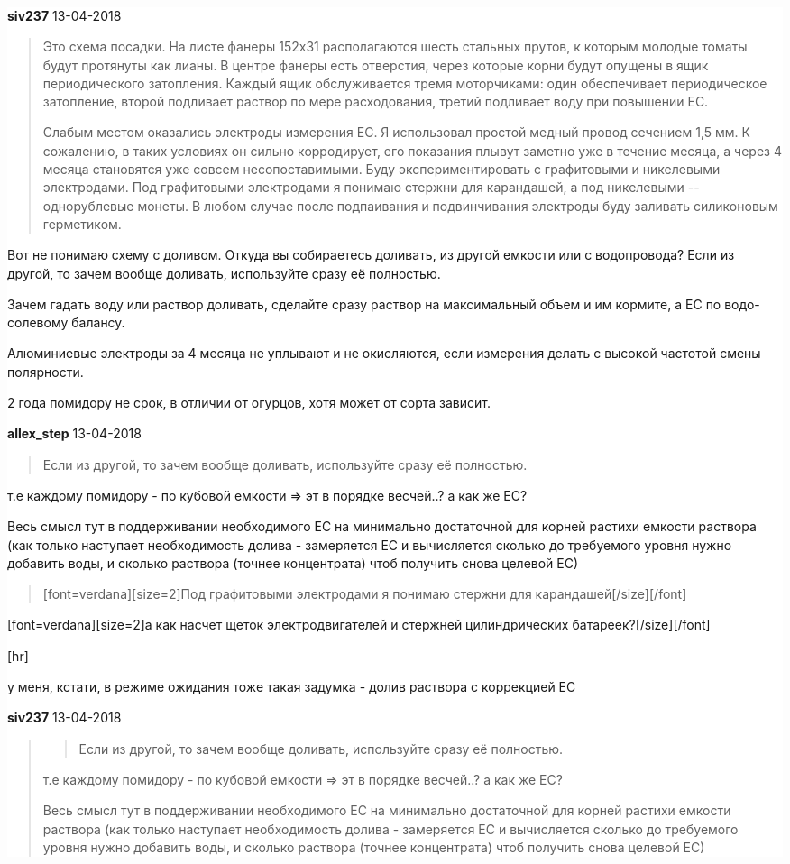 
**siv237** 13-04-2018

> Это схема посадки. На листе фанеры 152х31 располагаются шесть стальных прутов, к которым молодые томаты будут протянуты как лианы. В центре фанеры есть отверстия, через которые корни будут опущены в ящик периодического затопления. Каждый ящик обслуживается тремя моторчиками: один обеспечивает периодическое затопление, второй подливает раствор по мере расходования, третий подливает воду при повышении ЕС.
> 
> Слабым местом оказались электроды измерения ЕС. Я использовал простой медный провод сечением 1,5 мм. К сожалению, в таких условиях он сильно корродирует, его показания плывут заметно уже в течение месяца, а через 4 месяца становятся уже совсем несопоставимыми. Буду экспериментировать с графитовыми и никелевыми электродами. Под графитовыми электродами я понимаю стержни для карандашей, а под никелевыми -- однорублевые монеты. В любом случае после подпаивания и подвинчивания электроды буду заливать силиконовым герметиком.

Вот не понимаю схему с доливом. Откуда вы собираетесь доливать, из другой емкости или с водопровода? Если из другой, то зачем вообще доливать, используйте сразу её полностью.

Зачем гадать воду или раствор доливать, сделайте сразу раствор на максимальный объем и им кормите, а ЕС по водо-солевому балансу.

Алюминиевые электроды за 4 месяца не уплывают и не окисляются, если измерения делать с высокой частотой смены полярности.

2 года помидору не срок, в отличии от огурцов, хотя может от сорта зависит.


**allex_step** 13-04-2018

> Если из другой, то зачем вообще доливать, используйте сразу её полностью.

т.е каждому помидору - по кубовой емкости =&gt; эт в порядке весчей..? а как же ЕС?

Весь смысл тут в поддерживании необходимого ЕС на минимально достаточной для корней растихи емкости раствора (как только наступает необходимость долива - замеряется ЕС и вычисляется сколько до требуемого уровня нужно добавить воды, и сколько раствора (точнее концентрата) чтоб получить снова целевой ЕС)

> [font=verdana][size=2]Под графитовыми электродами я понимаю стержни для карандашей[/size][/font]

[font=verdana][size=2]а как насчет щеток электродвигателей и стержней цилиндрических батареек?[/size][/font]

[hr]

у меня, кстати, в режиме ожидания тоже такая задумка - долив раствора с коррекцией ЕС


**siv237** 13-04-2018

> > Если из другой, то зачем вообще доливать, используйте сразу её полностью.
> 
> т.е каждому помидору - по кубовой емкости =&gt; эт в порядке весчей..? а как же ЕС?
> 
> Весь смысл тут в поддерживании необходимого ЕС на минимально достаточной для корней растихи емкости раствора (как только наступает необходимость долива - замеряется ЕС и вычисляется сколько до требуемого уровня нужно добавить воды, и сколько раствора (точнее концентрата) чтоб получить снова целевой ЕС)
